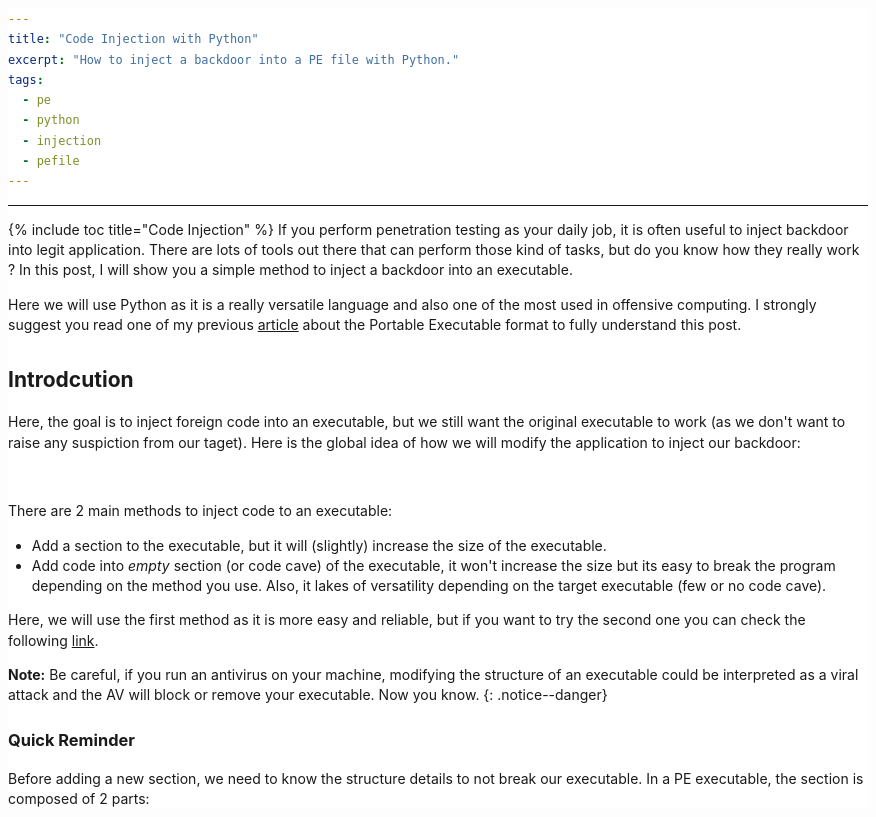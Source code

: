 ```yaml
---
title: "Code Injection with Python"
excerpt: "How to inject a backdoor into a PE file with Python."
tags:
  - pe
  - python
  - injection
  - pefile
---
```


---
{% include toc title="Code Injection" %}
If you perform penetration testing as your daily job, it is often useful to inject backdoor into legit application. There are lots of tools out there that can perform those kind of tasks, but do you know how they really work ? In this post, I will show you a simple method to inject a backdoor into an executable.

Here we will use Python as it is a really versatile language and also one of the most used in offensive computing. I strongly suggest you read one of my previous [article](http://breakinsecurity.com/pe-format-manipulation-with-pefile/) about the Portable Executable format to fully understand this post.

## Introdcution

Here, the goal is to inject foreign code into an executable, but we still want the original executable to work (as we don't want to raise any suspiction from our taget). Here is the global idea of how we will modify the application to inject our backdoor:

<figure class="align-center">
  <img src="{{ site.url }}{{ site.baseurl }}/images/2016-12-29-code-injection-with-python/diff-backdoored.svg.xml.svg" alt="">
</figure> 

There are 2 main methods to inject code to an executable: 

* Add a section to the executable, but it will (slightly) increase the size of the executable.
* Add code into *empty* section (or code cave) of the executable, it won't increase the size but its easy to break the program depending on the method you use. Also, it lakes of versatility depending on the target executable (few or no code cave).

Here, we will use the first method as it is more easy and reliable, but if you want to try the second one you can check the following [link](http://www.darkridge.com/~jpr5/mirror/fravia.org/covert1.htm).

**Note:** Be careful, if you run an antivirus on your machine, modifying the structure of an executable could be interpreted as a viral attack and the AV will block or remove your executable. Now you know.
{: .notice--danger}

### Quick Reminder

Before adding a new section, we need to know the structure details to not break our executable. In a PE executable, the section is composed of 2 parts:

